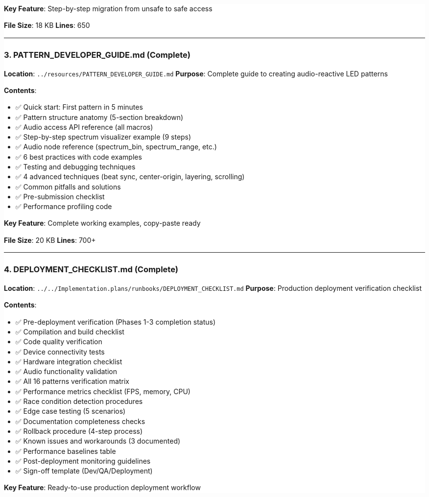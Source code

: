 **Key Feature**: Step-by-step migration from unsafe to safe access

**File Size**: 18 KB
**Lines**: 650

---

### 3. PATTERN_DEVELOPER_GUIDE.md (Complete)
**Location**: `../resources/PATTERN_DEVELOPER_GUIDE.md`
**Purpose**: Complete guide to creating audio-reactive LED patterns

**Contents**:
- ✅ Quick start: First pattern in 5 minutes
- ✅ Pattern structure anatomy (5-section breakdown)
- ✅ Audio access API reference (all macros)
- ✅ Step-by-step spectrum visualizer example (9 steps)
- ✅ Audio node reference (spectrum_bin, spectrum_range, etc.)
- ✅ 6 best practices with code examples
- ✅ Testing and debugging techniques
- ✅ 4 advanced techniques (beat sync, center-origin, layering, scrolling)
- ✅ Common pitfalls and solutions
- ✅ Pre-submission checklist
- ✅ Performance profiling code

**Key Feature**: Complete working examples, copy-paste ready

**File Size**: 20 KB
**Lines**: 700+

---

### 4. DEPLOYMENT_CHECKLIST.md (Complete)
**Location**: `../../Implementation.plans/runbooks/DEPLOYMENT_CHECKLIST.md`
**Purpose**: Production deployment verification checklist

**Contents**:
- ✅ Pre-deployment verification (Phases 1-3 completion status)
- ✅ Compilation and build checklist
- ✅ Code quality verification
- ✅ Device connectivity tests
- ✅ Hardware integration checklist
- ✅ Audio functionality validation
- ✅ All 16 patterns verification matrix
- ✅ Performance metrics checklist (FPS, memory, CPU)
- ✅ Race condition detection procedures
- ✅ Edge case testing (5 scenarios)
- ✅ Documentation completeness checks
- ✅ Rollback procedure (4-step process)
- ✅ Known issues and workarounds (3 documented)
- ✅ Performance baselines table
- ✅ Post-deployment monitoring guidelines
- ✅ Sign-off template (Dev/QA/Deployment)

**Key Feature**: Ready-to-use production deployment workflow
